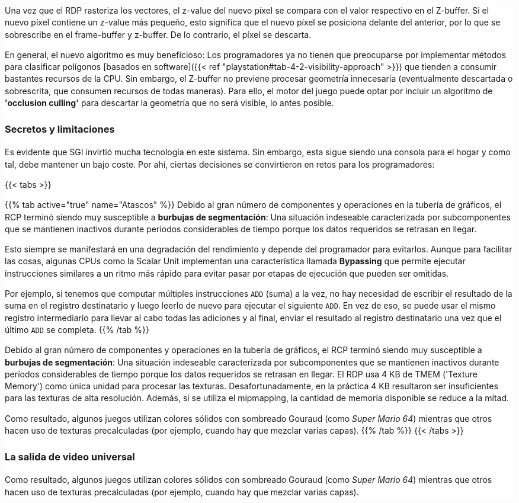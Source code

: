 Una vez que el RDP rasteriza los vectores, el z-value del nuevo píxel se compara con el valor respectivo en el Z-buffer. Si el nuevo píxel contiene un z-value más pequeño, esto significa que el nuevo píxel se posiciona delante del anterior, por lo que se sobrescribe en el frame-buffer y z-buffer. De lo contrario, el píxel se descarta.

En general, el nuevo algoritmo es muy beneficioso: Los programadores ya no tienen que preocuparse por implementar métodos para clasificar polígonos [basados en software]({{< ref "playstation#tab-4-2-visibility-approach" >}}) que tienden a consumir bastantes recursos de la CPU. Sin embargo, el Z-buffer no previene procesar geometría innecesaria (eventualmente descartada o sobrescrita, que consumen recursos de todas maneras). Para ello, el motor del juego puede optar por incluir un algoritmo de **'occlusion culling'** para descartar la geometría que no será visible, lo antes posible.

### Secretos y limitaciones

Es evidente que SGI invirtió mucha tecnología en este sistema. Sin embargo, esta sigue siendo una consola para el hogar y como tal, debe mantener un bajo coste. Por ahí, ciertas decisiones se convirtieron en retos para los programadores:

{{< tabs >}}

{{% tab active="true" name="Atascos" %}}
Debido al gran número de componentes y operaciones en la tubería de gráficos, el RCP terminó siendo muy susceptible a **burbujas de segmentación**: Una situación indeseable caracterizada por subcomponentes que se mantienen inactivos durante períodos considerables de tiempo porque los datos requeridos se retrasan en llegar.

Esto siempre se manifestará en una degradación del rendimiento y depende del programador para evitarlos. Aunque para facilitar las cosas, algunas CPUs como la Scalar Unit implementan una característica llamada **Bypassing** que permite ejecutar instrucciones similares a un ritmo más rápido para evitar pasar por etapas de ejecución que pueden ser omitidas.

Por ejemplo, si tenemos que computar múltiples instrucciones `ADD` (suma) a la vez, no hay necesidad de escribir el resultado de la suma en el registro destinatario y luego leerlo de nuevo para ejecutar el siguiente `ADD`. En vez de eso, se puede usar el mismo registro intermediario para llevar al cabo todas las adiciones y al final, enviar el resultado al registro destinatario una vez que el último `ADD` se completa.
{{% /tab %}}

Debido al gran número de componentes y operaciones en la tubería de gráficos, el RCP terminó siendo muy susceptible a **burbujas de segmentación**: Una situación indeseable caracterizada por subcomponentes que se mantienen inactivos durante períodos considerables de tiempo porque los datos requeridos se retrasan en llegar.
El RDP usa 4 KB de TMEM ('Texture Memory') como única unidad para procesar las texturas. Desafortunadamente, en la práctica 4 KB resultaron ser insuficientes para las texturas de alta resolución. Además, si se utiliza el mipmapping, la cantidad de memoria disponible se reduce a la mitad.

Como resultado, algunos juegos utilizan colores sólidos con sombreado Gouraud (como *Super Mario 64*) mientras que otros hacen uso de texturas precalculadas (por ejemplo, cuando hay que mezclar varias capas).
{{% /tab %}}
{{< /tabs >}}

### La salida de video universal

Como resultado, algunos juegos utilizan colores sólidos con sombreado Gouraud (como *Super Mario 64*) mientras que otros hacen uso de texturas precalculadas (por ejemplo, cuando hay que mezclar varias capas).
